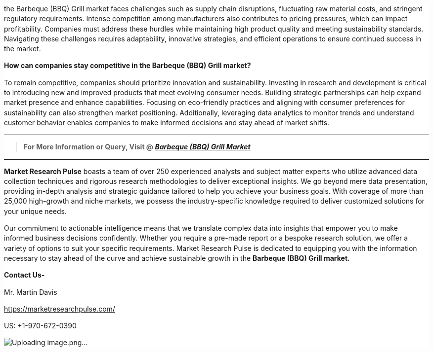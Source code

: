 the Barbeque (BBQ) Grill market faces challenges such as supply chain disruptions, fluctuating raw material costs, and stringent regulatory requirements. Intense competition among manufacturers also contributes to pricing pressures, which can impact profitability. Companies must address these hurdles while maintaining high product quality and meeting sustainability standards. Navigating these challenges requires adaptability, innovative strategies, and efficient operations to ensure continued success in the market.</p><p><strong>How can companies stay competitive in the Barbeque (BBQ) Grill market?</strong></p><p>To remain competitive, companies should prioritize innovation and sustainability. Investing in research and development is critical to introducing new and improved products that meet evolving consumer needs. Building strategic partnerships can help expand market presence and enhance capabilities. Focusing on eco-friendly practices and aligning with consumer preferences for sustainability can also strengthen market positioning. Additionally, leveraging data analytics to monitor trends and understand customer behavior enables companies to make informed decisions and stay ahead of market shifts.</p><hr /><blockquote><p><strong>For More Information or Query, Visit @&nbsp;<em><a href="https://marketresearchpulse.com/report/73863/barbeque-bbq-grill-market?utm_source=Linkedin&utm_medium=0114">Barbeque (BBQ) Grill Market</a></em></strong></p></blockquote><hr /><p><strong>Market Research Pulse</strong> boasts a team of over 250 experienced analysts and subject matter experts who utilize advanced data collection techniques and rigorous research methodologies to deliver exceptional insights. We go beyond mere data presentation, providing in-depth analysis and strategic guidance tailored to help you achieve your business goals. With coverage of more than 25,000 high-growth and niche markets, we possess the industry-specific knowledge required to deliver customized solutions for your unique needs.</p><p>Our commitment to actionable intelligence means that we translate complex data into insights that empower you to make informed business decisions confidently. Whether you require a pre-made report or a bespoke research solution, we offer a variety of options to suit your specific requirements. Market Research Pulse is dedicated to equipping you with the information necessary to stay ahead of the curve and achieve sustainable growth in the <strong>Barbeque (BBQ) Grill market.</strong></p><p><strong>Contact Us-</strong></p><p>Mr. Martin Davis</p><p>https://marketresearchpulse.com/</p><p>US: +1-970-672-0390</p>
![Uploading image.png…]()
